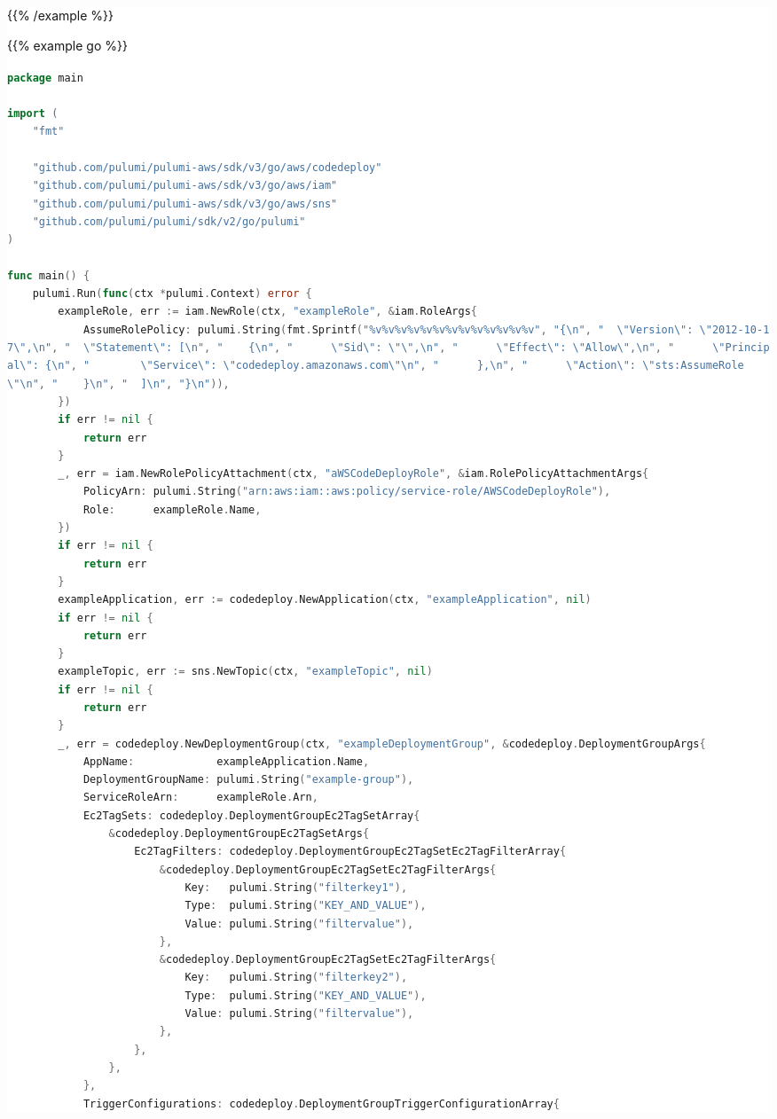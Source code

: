 {{% /example %}}

{{% example go %}}
```go
package main

import (
	"fmt"

	"github.com/pulumi/pulumi-aws/sdk/v3/go/aws/codedeploy"
	"github.com/pulumi/pulumi-aws/sdk/v3/go/aws/iam"
	"github.com/pulumi/pulumi-aws/sdk/v3/go/aws/sns"
	"github.com/pulumi/pulumi/sdk/v2/go/pulumi"
)

func main() {
	pulumi.Run(func(ctx *pulumi.Context) error {
		exampleRole, err := iam.NewRole(ctx, "exampleRole", &iam.RoleArgs{
			AssumeRolePolicy: pulumi.String(fmt.Sprintf("%v%v%v%v%v%v%v%v%v%v%v%v%v", "{\n", "  \"Version\": \"2012-10-17\",\n", "  \"Statement\": [\n", "    {\n", "      \"Sid\": \"\",\n", "      \"Effect\": \"Allow\",\n", "      \"Principal\": {\n", "        \"Service\": \"codedeploy.amazonaws.com\"\n", "      },\n", "      \"Action\": \"sts:AssumeRole\"\n", "    }\n", "  ]\n", "}\n")),
		})
		if err != nil {
			return err
		}
		_, err = iam.NewRolePolicyAttachment(ctx, "aWSCodeDeployRole", &iam.RolePolicyAttachmentArgs{
			PolicyArn: pulumi.String("arn:aws:iam::aws:policy/service-role/AWSCodeDeployRole"),
			Role:      exampleRole.Name,
		})
		if err != nil {
			return err
		}
		exampleApplication, err := codedeploy.NewApplication(ctx, "exampleApplication", nil)
		if err != nil {
			return err
		}
		exampleTopic, err := sns.NewTopic(ctx, "exampleTopic", nil)
		if err != nil {
			return err
		}
		_, err = codedeploy.NewDeploymentGroup(ctx, "exampleDeploymentGroup", &codedeploy.DeploymentGroupArgs{
			AppName:             exampleApplication.Name,
			DeploymentGroupName: pulumi.String("example-group"),
			ServiceRoleArn:      exampleRole.Arn,
			Ec2TagSets: codedeploy.DeploymentGroupEc2TagSetArray{
				&codedeploy.DeploymentGroupEc2TagSetArgs{
					Ec2TagFilters: codedeploy.DeploymentGroupEc2TagSetEc2TagFilterArray{
						&codedeploy.DeploymentGroupEc2TagSetEc2TagFilterArgs{
							Key:   pulumi.String("filterkey1"),
							Type:  pulumi.String("KEY_AND_VALUE"),
							Value: pulumi.String("filtervalue"),
						},
						&codedeploy.DeploymentGroupEc2TagSetEc2TagFilterArgs{
							Key:   pulumi.String("filterkey2"),
							Type:  pulumi.String("KEY_AND_VALUE"),
							Value: pulumi.String("filtervalue"),
						},
					},
				},
			},
			TriggerConfigurations: codedeploy.DeploymentGroupTriggerConfigurationArray{
```